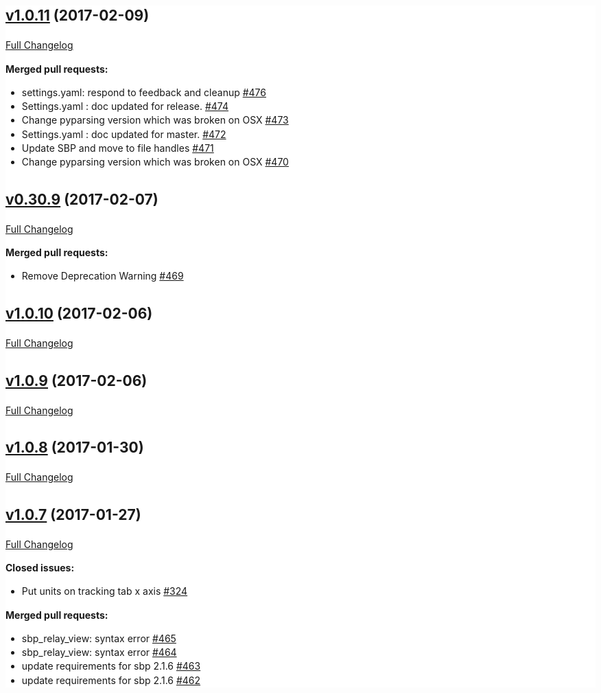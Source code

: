 ## [v1.0.11](https://github.com/swift-nav/piksi_tools/tree/v1.0.11) (2017-02-09)
[Full Changelog](https://github.com/swift-nav/piksi_tools/compare/v0.30.9...v1.0.11)

**Merged pull requests:**

- settings.yaml: respond to feedback and cleanup [\#476](https://github.com/swift-nav/piksi_tools/pull/476)
- Settings.yaml : doc updated for release. [\#474](https://github.com/swift-nav/piksi_tools/pull/474)
- Change pyparsing version which was broken on OSX [\#473](https://github.com/swift-nav/piksi_tools/pull/473)
- Settings.yaml : doc updated for master. [\#472](https://github.com/swift-nav/piksi_tools/pull/472)
- Update SBP and move to file handles [\#471](https://github.com/swift-nav/piksi_tools/pull/471)
- Change pyparsing version which was broken on OSX [\#470](https://github.com/swift-nav/piksi_tools/pull/470)

## [v0.30.9](https://github.com/swift-nav/piksi_tools/tree/v0.30.9) (2017-02-07)
[Full Changelog](https://github.com/swift-nav/piksi_tools/compare/v1.0.10...v0.30.9)

**Merged pull requests:**

- Remove Deprecation Warning [\#469](https://github.com/swift-nav/piksi_tools/pull/469)

## [v1.0.10](https://github.com/swift-nav/piksi_tools/tree/v1.0.10) (2017-02-06)
[Full Changelog](https://github.com/swift-nav/piksi_tools/compare/v1.0.9...v1.0.10)

## [v1.0.9](https://github.com/swift-nav/piksi_tools/tree/v1.0.9) (2017-02-06)
[Full Changelog](https://github.com/swift-nav/piksi_tools/compare/v1.0.8...v1.0.9)

## [v1.0.8](https://github.com/swift-nav/piksi_tools/tree/v1.0.8) (2017-01-30)
[Full Changelog](https://github.com/swift-nav/piksi_tools/compare/v1.0.7...v1.0.8)

## [v1.0.7](https://github.com/swift-nav/piksi_tools/tree/v1.0.7) (2017-01-27)
[Full Changelog](https://github.com/swift-nav/piksi_tools/compare/v1.0.6...v1.0.7)

**Closed issues:**

- Put units on tracking tab x axis [\#324](https://github.com/swift-nav/piksi_tools/issues/324)

**Merged pull requests:**

- sbp\_relay\_view: syntax error [\#465](https://github.com/swift-nav/piksi_tools/pull/465)
- sbp\_relay\_view: syntax error [\#464](https://github.com/swift-nav/piksi_tools/pull/464)
- update requirements for sbp 2.1.6 [\#463](https://github.com/swift-nav/piksi_tools/pull/463)
- update requirements for sbp 2.1.6 [\#462](https://github.com/swift-nav/piksi_tools/pull/462)
